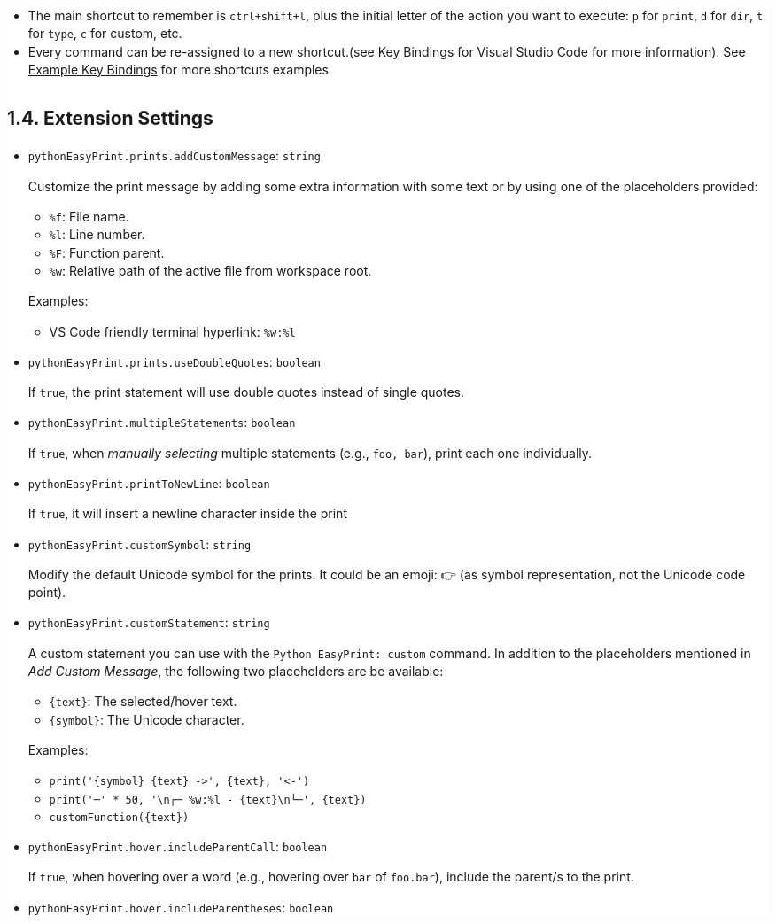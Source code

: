 - The main shortcut to remember is `ctrl+shift+l`, plus the initial letter of the action you want to execute: `p` for `print`, `d` for `dir`, `t` for `type`, `c` for custom, etc.
- Every command can be re-assigned to a new shortcut.(see [Key Bindings for Visual Studio Code](https://code.visualstudio.com/docs/getstarted/keybindings) for more information). See [Example Key Bindings](#16-example-key-bindings) for more shortcuts examples

## 1.4. Extension Settings

- `pythonEasyPrint.prints.addCustomMessage`: `string`

  Customize the print message by adding some extra information with some text or by using one of the placeholders provided:

  - `%f`: File name.
  - `%l`: Line number.
  - `%F`: Function parent.
  - `%w`: Relative path of the active file from workspace root.

  Examples:
  - VS Code friendly terminal hyperlink: `%w:%l`

- `pythonEasyPrint.prints.useDoubleQuotes`: `boolean`

    If `true`, the print statement will use double quotes instead of single quotes.

- `pythonEasyPrint.multipleStatements`: `boolean`

  If `true`, when _manually selecting_ multiple statements (e.g., `foo, bar`), print each one individually.

- `pythonEasyPrint.printToNewLine`: `boolean`

  If `true`, it will insert a newline character inside the print

- `pythonEasyPrint.customSymbol`: `string`

  Modify the default Unicode symbol for the prints. It could be an emoji: 👉 (as symbol representation, not the Unicode code point).

- `pythonEasyPrint.customStatement`: `string`

  A custom statement you can use with the `Python EasyPrint: custom` command. In addition to the placeholders mentioned in _Add Custom Message_, the following two placeholders are be available:

  - `{text}`: The selected/hover text.
  - `{symbol}`: The Unicode character.

  Examples:

  - `print('{symbol} {text} ->', {text}, '<-')`
  - `print('─' * 50, '\n┌─ %w:%l - {text}\n└─', {text})`
  - `customFunction({text})`

- `pythonEasyPrint.hover.includeParentCall`: `boolean`

    If `true`, when hovering over a word (e.g., hovering over `bar` of `foo.bar`), include the parent/s to the print.

- `pythonEasyPrint.hover.includeParentheses`: `boolean`
